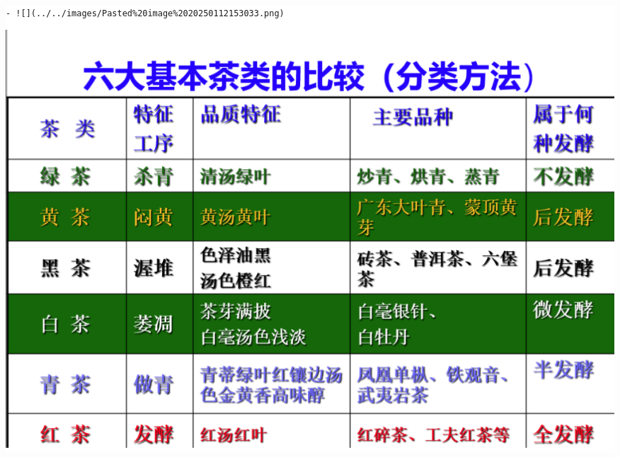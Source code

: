 	- ![](../../images/Pasted%20image%2020250112153033.png)
![](../../images/Pasted%20image%2020250112153041.png)
